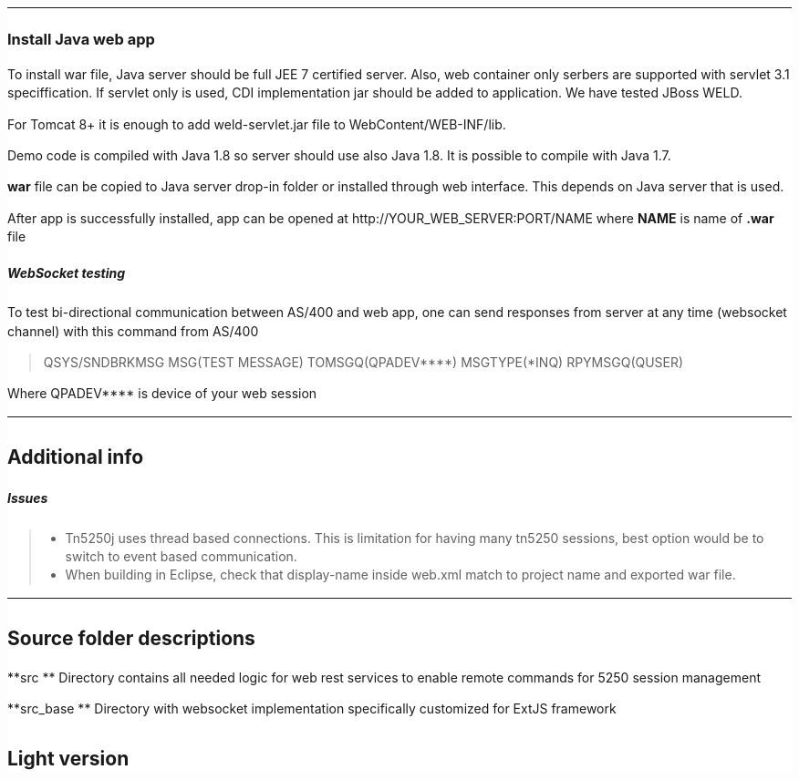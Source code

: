 ----

<div class="break"></div>

### Install Java web app

To install war file, Java server should be full JEE 7 certified server. Also, web container only serbers are supported with servlet 3.1 speciffication. If servlet only is used, CDI implementation jar should be added to application. We have tested JBoss WELD. 

For Tomcat 8+ it is enough to add weld-servlet.jar file to WebContent/WEB-INF/lib.

Demo code is compiled with Java 1.8 so server should use also Java 1.8. It is possible to compile with Java 1.7.

**war** file can be copied to Java server drop-in folder or installed through web interface. This depends on Java server that is used.  

After app is successfully installed, app can be opened at http://YOUR_WEB_SERVER:PORT/NAME
where **NAME** is name of **.war** file

##### <i class="icon-file"></i> WebSocket testing

To test bi-directional communication between AS/400 and web app, one can send responses from server at any time (websocket channel) with this command from AS/400

>QSYS/SNDBRKMSG MSG(TEST MESSAGE) TOMSGQ(QPADEV****) MSGTYPE(*INQ) RPYMSGQ(QUSER)

Where QPADEV**** is device of your web session

----
<div class="break"></div>

## Additional info   

##### <i class="icon-file"></i> **Issues**

>- Tn5250j uses thread based connections. This is limitation for having many tn5250 sessions, best option would be to switch to event based communication.
>- When building in Eclipse, check that display-name inside web.xml match to project name and exported war file.   

------
<div class="break"></div>

## Source folder descriptions

 **src **
Directory contains all needed logic for web rest services to enable remote commands for 5250 session management  

**src_base **
 Directory with websocket implementation specifically customized for ExtJS framework

## **Light version**

